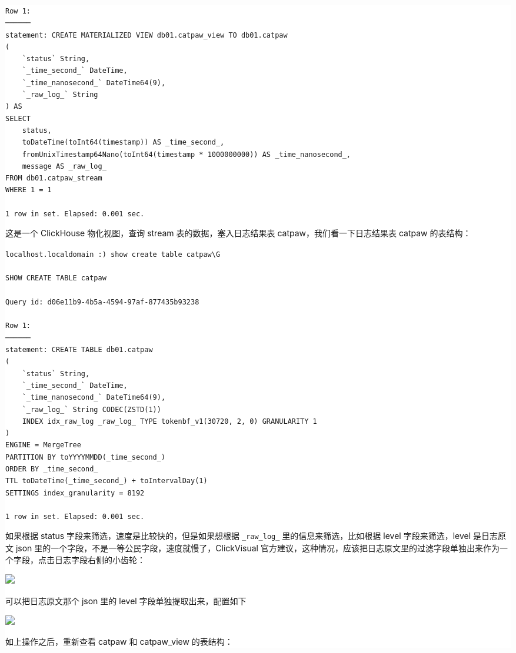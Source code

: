     Row 1:
    ──────
    statement: CREATE MATERIALIZED VIEW db01.catpaw_view TO db01.catpaw
    (
        `status` String,
        `_time_second_` DateTime,
        `_time_nanosecond_` DateTime64(9),
        `_raw_log_` String
    ) AS
    SELECT
        status,
        toDateTime(toInt64(timestamp)) AS _time_second_,
        fromUnixTimestamp64Nano(toInt64(timestamp * 1000000000)) AS _time_nanosecond_,
        message AS _raw_log_
    FROM db01.catpaw_stream
    WHERE 1 = 1

    1 row in set. Elapsed: 0.001 sec.

这是一个 ClickHouse 物化视图，查询 stream 表的数据，塞入日志结果表 catpaw，我们看一下日志结果表 catpaw 的表结构：

    localhost.localdomain :) show create table catpaw\G

    SHOW CREATE TABLE catpaw

    Query id: d06e11b9-4b5a-4594-97af-877435b93238

    Row 1:
    ──────
    statement: CREATE TABLE db01.catpaw
    (
        `status` String,
        `_time_second_` DateTime,
        `_time_nanosecond_` DateTime64(9),
        `_raw_log_` String CODEC(ZSTD(1))
        INDEX idx_raw_log _raw_log_ TYPE tokenbf_v1(30720, 2, 0) GRANULARITY 1
    )
    ENGINE = MergeTree
    PARTITION BY toYYYYMMDD(_time_second_)
    ORDER BY _time_second_
    TTL toDateTime(_time_second_) + toIntervalDay(1)
    SETTINGS index_granularity = 8192

    1 row in set. Elapsed: 0.001 sec.

如果根据 status 字段来筛选，速度是比较快的，但是如果想根据 `_raw_log_` 里的信息来筛选，比如根据 level 字段来筛选，level 是日志原文 json 里的一个字段，不是一等公民字段，速度就慢了，ClickVisual 官方建议，这种情况，应该把日志原文里的过滤字段单独出来作为一个字段，点击日志字段右侧的小齿轮：

![](https://github.com/Hsu-Outer-Brain/WebCliperCDN_001/blob/main/img3/2024-5-14%2011-11-48/b03a4265-ff17-4759-ad1c-2db4cbb2f1a6.avif?raw=true)

可以把日志原文那个 json 里的 level 字段单独提取出来，配置如下

![](https://github.com/Hsu-Outer-Brain/WebCliperCDN_001/blob/main/img3/2024-5-14%2011-11-48/ac26a848-925f-4081-b2e2-0e8f1281e68b.avif?raw=true)

如上操作之后，重新查看 catpaw 和 catpaw_view 的表结构：
